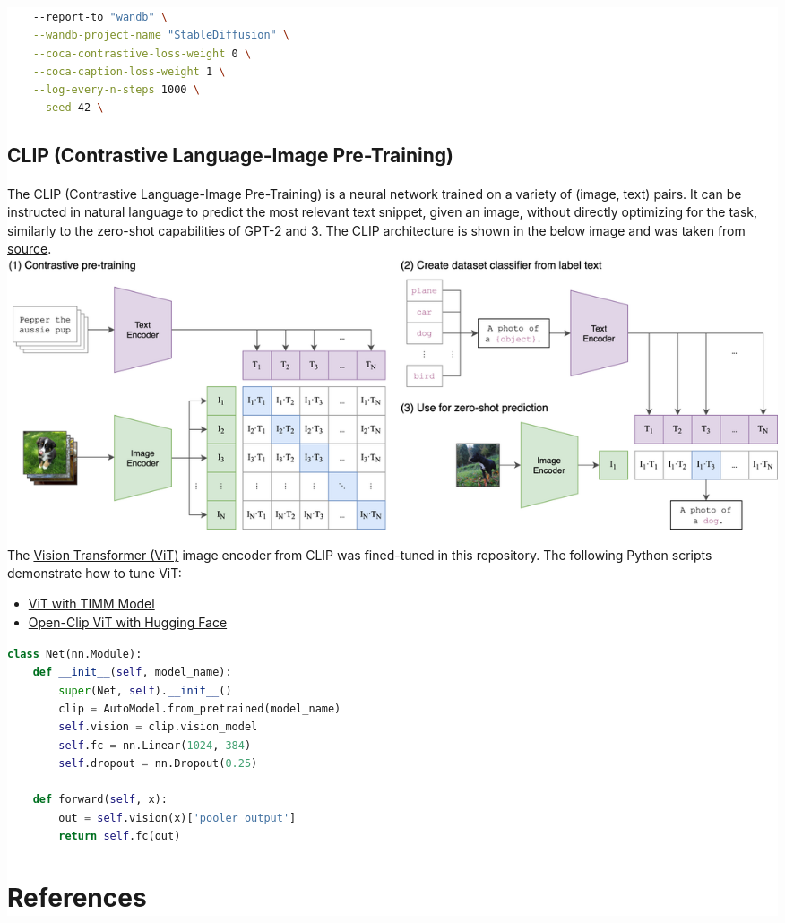 ```bash
    --report-to "wandb" \
    --wandb-project-name "StableDiffusion" \
    --coca-contrastive-loss-weight 0 \
    --coca-caption-loss-weight 1 \
    --log-every-n-steps 1000 \
    --seed 42 \
```
## CLIP (Contrastive Language-Image Pre-Training) 
The CLIP (Contrastive Language-Image Pre-Training) is a neural network trained on a variety of (image, text) pairs. It can be instructed in natural language to predict the most relevant text snippet, given an image, without directly optimizing for the task, similarly to the zero-shot capabilities of GPT-2 and 3. The CLIP architecture is shown in the below image and was taken from [source](https://github.com/openai/CLIP).
!['clip'](./imgs/CLIP.png)

The [Vision Transformer (ViT)](https://arxiv.org/abs/2010.11929) image encoder from CLIP was fined-tuned in this repository. The following Python scripts demonstrate how to tune ViT:
- [ViT with TIMM Model](./src/train_ViT.py)
- [Open-Clip ViT with Hugging Face](./src/train-HF.py)

```python
class Net(nn.Module):
    def __init__(self, model_name):
        super(Net, self).__init__()
        clip = AutoModel.from_pretrained(model_name)
        self.vision = clip.vision_model
        self.fc = nn.Linear(1024, 384)
        self.dropout = nn.Dropout(0.25)

    def forward(self, x):
        out = self.vision(x)['pooler_output']
        return self.fc(out)
```

# References
